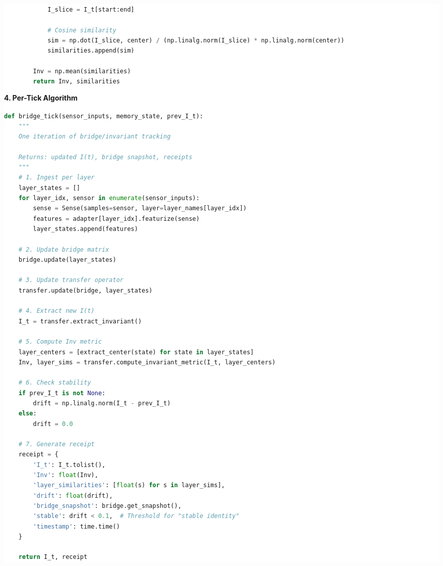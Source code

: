 ```python
            I_slice = I_t[start:end]
            
            # Cosine similarity
            sim = np.dot(I_slice, center) / (np.linalg.norm(I_slice) * np.linalg.norm(center))
            similarities.append(sim)
        
        Inv = np.mean(similarities)
        return Inv, similarities
```

**4. Per-Tick Algorithm**
```python
def bridge_tick(sensor_inputs, memory_state, prev_I_t):
    """
    One iteration of bridge/invariant tracking
    
    Returns: updated I(t), bridge snapshot, receipts
    """
    # 1. Ingest per layer
    layer_states = []
    for layer_idx, sensor in enumerate(sensor_inputs):
        sense = Sense(samples=sensor, layer=layer_names[layer_idx])
        features = adapter[layer_idx].featurize(sense)
        layer_states.append(features)
    
    # 2. Update bridge matrix
    bridge.update(layer_states)
    
    # 3. Update transfer operator
    transfer.update(bridge, layer_states)
    
    # 4. Extract new I(t)
    I_t = transfer.extract_invariant()
    
    # 5. Compute Inv metric
    layer_centers = [extract_center(state) for state in layer_states]
    Inv, layer_sims = transfer.compute_invariant_metric(I_t, layer_centers)
    
    # 6. Check stability
    if prev_I_t is not None:
        drift = np.linalg.norm(I_t - prev_I_t)
    else:
        drift = 0.0
    
    # 7. Generate receipt
    receipt = {
        'I_t': I_t.tolist(),
        'Inv': float(Inv),
        'layer_similarities': [float(s) for s in layer_sims],
        'drift': float(drift),
        'bridge_snapshot': bridge.get_snapshot(),
        'stable': drift < 0.1,  # Threshold for "stable identity"
        'timestamp': time.time()
    }
    
    return I_t, receipt
```
